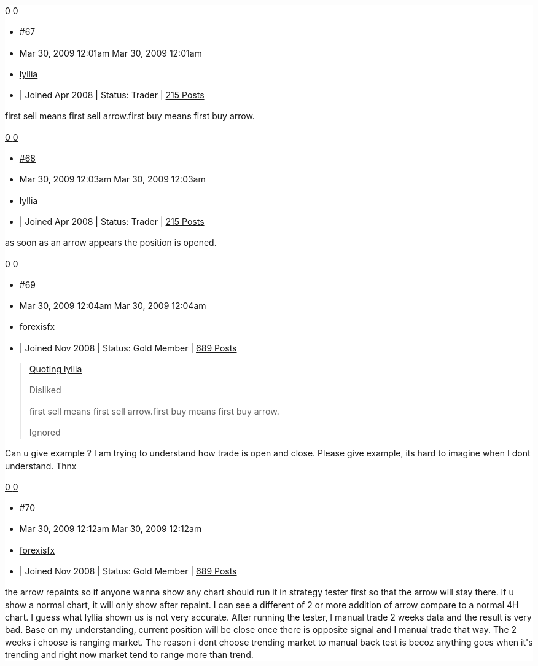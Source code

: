 [0 ](javascript:void\(0\);) [0 ](javascript:void\(0\);)

  * [#67](/thread/post/2635599#post2635599 "Post Permalink")

  * Mar 30, 2009 12:01am  Mar 30, 2009 12:01am 

  * [ lyllia](lyllia)

  * | Joined Apr 2008  | Status: Trader | [215 Posts](/search?do=process&provider=Member&searchuser=67706)

first sell means first sell arrow.first buy means first buy arrow. 

[0 ](javascript:void\(0\);) [0 ](javascript:void\(0\);)

  * [#68](/thread/post/2635603#post2635603 "Post Permalink")

  * Mar 30, 2009 12:03am  Mar 30, 2009 12:03am 

  * [ lyllia](lyllia)

  * | Joined Apr 2008  | Status: Trader | [215 Posts](/search?do=process&provider=Member&searchuser=67706)

as soon as an arrow appears the position is opened. 

[0 ](javascript:void\(0\);) [0 ](javascript:void\(0\);)

  * [#69](/thread/post/2635604#post2635604 "Post Permalink")

  * Mar 30, 2009 12:04am  Mar 30, 2009 12:04am 

  * [ forexisfx](forexisfx)

  * | Joined Nov 2008  | Status: Gold Member | [689 Posts](/search?do=process&provider=Member&searchuser=84687)

> [Quoting lyllia](/thread/post/2635599#post2635599 "View Quoted Post")
> 
> Disliked
> 
> first sell means first sell arrow.first buy means first buy arrow.
> 
> Ignored

Can u give example ? I am trying to understand how trade is open and close. Please give example, its hard to imagine when I dont understand. Thnx 

[0 ](javascript:void\(0\);) [0 ](javascript:void\(0\);)

  * [#70](/thread/post/2635614#post2635614 "Post Permalink")

  * Mar 30, 2009 12:12am  Mar 30, 2009 12:12am 

  * [ forexisfx](forexisfx)

  * | Joined Nov 2008  | Status: Gold Member | [689 Posts](/search?do=process&provider=Member&searchuser=84687)

the arrow repaints so if anyone wanna show any chart should run it in strategy tester first so that the arrow will stay there. If u show a normal chart, it will only show after repaint. I can see a different of 2 or more addition of arrow compare to a normal 4H chart. I guess what lyllia shown us is not very accurate. After running the tester, I manual trade 2 weeks data and the result is very bad. Base on my understanding, current position will be close once there is opposite signal and I manual trade that way. The 2 weeks i choose is ranging market. The reason i dont choose trending market to manual back test is becoz anything goes when it's trending and right now market tend to range more than trend. 
